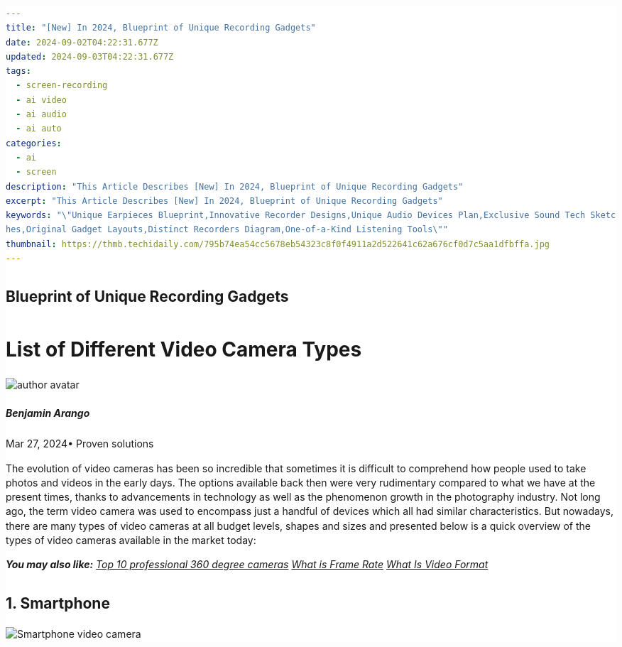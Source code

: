 ```yaml
---
title: "[New] In 2024, Blueprint of Unique Recording Gadgets"
date: 2024-09-02T04:22:31.677Z
updated: 2024-09-03T04:22:31.677Z
tags: 
  - screen-recording
  - ai video
  - ai audio
  - ai auto
categories: 
  - ai
  - screen
description: "This Article Describes [New] In 2024, Blueprint of Unique Recording Gadgets"
excerpt: "This Article Describes [New] In 2024, Blueprint of Unique Recording Gadgets"
keywords: "\"Unique Earpieces Blueprint,Innovative Recorder Designs,Unique Audio Devices Plan,Exclusive Sound Tech Sketches,Original Gadget Layouts,Distinct Recorders Diagram,One-of-a-Kind Listening Tools\""
thumbnail: https://thmb.techidaily.com/795b74ea54cc5678eb54323c8f0f4911a2d522641c62a676cf0d7c5aa1dfbffa.jpg
---
```


## Blueprint of Unique Recording Gadgets

# List of Different Video Camera Types

![author avatar](https://images.wondershare.com/filmora/article-images/benjamin-arango-author.jpg)

##### Benjamin Arango

 Mar 27, 2024• Proven solutions

 The evolution of video cameras has been so incredible that sometimes it is difficult to comprehend how people used to take photos and videos in the early days. The options available back then were very rudimentary compared to what we have at the present times, thanks to advancements in technology as well as the phenomenon growth in the photography industry. Not long ago, the term video camera was used to encompass just a handful of devices which all had similar characteristics. But nowadays, there are many types of video cameras at all budget levels, shapes and sizes and presented below is a quick overview of the types of video cameras available in the market today:

 **_You may also like:_**
_[Top 10 professional 360 degree cameras](https://tools.techidaily.com/wondershare/filmora/download/)_
_[What is Frame Rate](https://tools.techidaily.com/wondershare/filmora/download/)_
_[What Is Video Format](https://tools.techidaily.com/wondershare/filmora/download/)_

## 1. Smartphone

![ Smartphone video camera](https://images.wondershare.com/filmora/article-images/iphone-7-plus-dual-camera.jpg)
